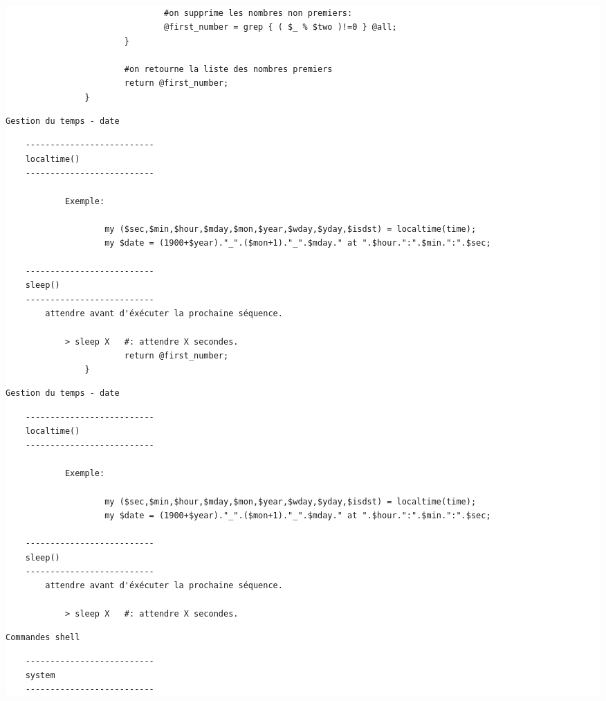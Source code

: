                                     #on supprime les nombres non premiers:
                                    @first_number = grep { ( $_ % $two )!=0 } @all;
                            }

                            #on retourne la liste des nombres premiers
                            return @first_number;
                    }



~~~~~~~~~~~~~~~~~~~~~~~~~~
Gestion du temps - date
~~~~~~~~~~~~~~~~~~~~~~~~~~

        --------------------------
        localtime()
        --------------------------
                
                Exemple:

                        my ($sec,$min,$hour,$mday,$mon,$year,$wday,$yday,$isdst) = localtime(time);
                        my $date = (1900+$year)."_".($mon+1)."_".$mday." at ".$hour.":".$min.":".$sec;

        --------------------------
        sleep()
        --------------------------
            attendre avant d'éxécuter la prochaine séquence.

                > sleep X   #: attendre X secondes.
                            return @first_number;
                    }



~~~~~~~~~~~~~~~~~~~~~~~~~~
Gestion du temps - date
~~~~~~~~~~~~~~~~~~~~~~~~~~

        --------------------------
        localtime()
        --------------------------
                
                Exemple:

                        my ($sec,$min,$hour,$mday,$mon,$year,$wday,$yday,$isdst) = localtime(time);
                        my $date = (1900+$year)."_".($mon+1)."_".$mday." at ".$hour.":".$min.":".$sec;

        --------------------------
        sleep()
        --------------------------
            attendre avant d'éxécuter la prochaine séquence.

                > sleep X   #: attendre X secondes.

~~~~~~~~~~~~~~~~~~~~~~~~~~
Commandes shell
~~~~~~~~~~~~~~~~~~~~~~~~~~

        --------------------------
        system
        --------------------------
